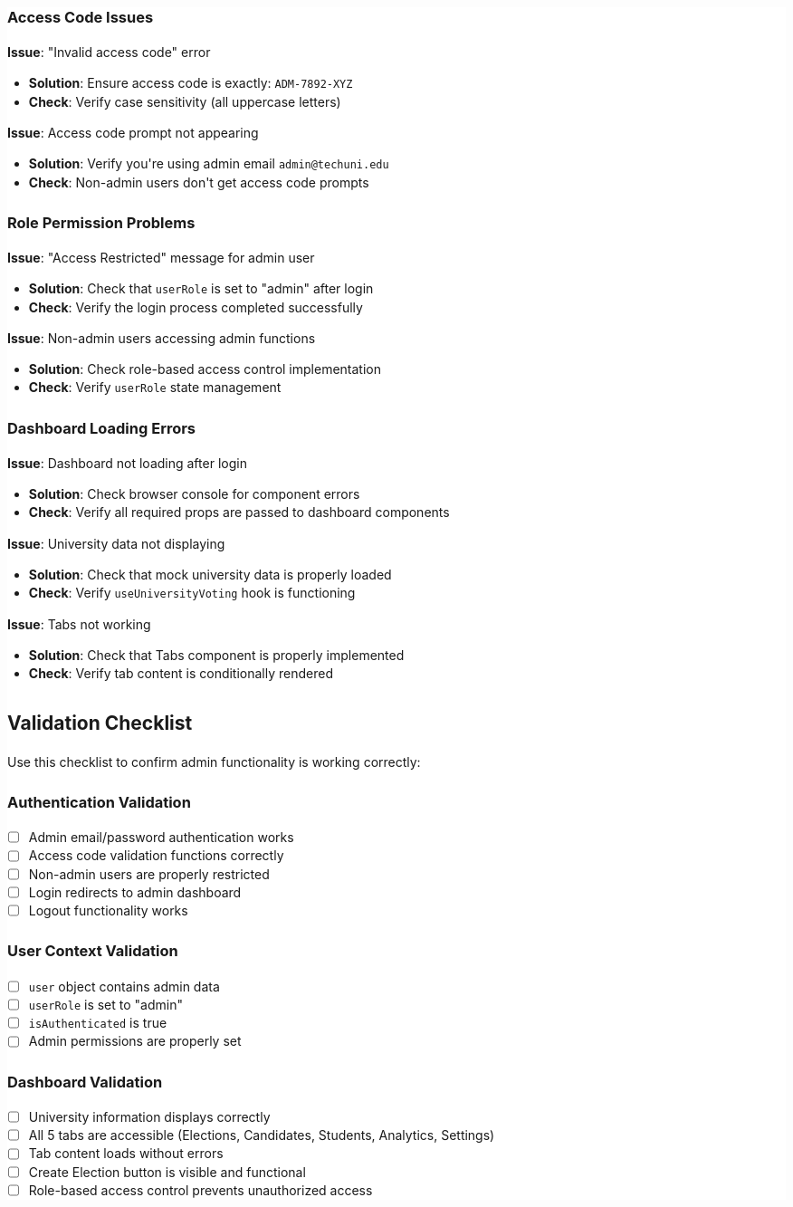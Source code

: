 ### Access Code Issues

**Issue**: "Invalid access code" error
- **Solution**: Ensure access code is exactly: `ADM-7892-XYZ`
- **Check**: Verify case sensitivity (all uppercase letters)

**Issue**: Access code prompt not appearing
- **Solution**: Verify you're using admin email `admin@techuni.edu`
- **Check**: Non-admin users don't get access code prompts

### Role Permission Problems

**Issue**: "Access Restricted" message for admin user
- **Solution**: Check that `userRole` is set to "admin" after login
- **Check**: Verify the login process completed successfully

**Issue**: Non-admin users accessing admin functions
- **Solution**: Check role-based access control implementation
- **Check**: Verify `userRole` state management

### Dashboard Loading Errors

**Issue**: Dashboard not loading after login
- **Solution**: Check browser console for component errors
- **Check**: Verify all required props are passed to dashboard components

**Issue**: University data not displaying
- **Solution**: Check that mock university data is properly loaded
- **Check**: Verify `useUniversityVoting` hook is functioning

**Issue**: Tabs not working
- **Solution**: Check that Tabs component is properly implemented
- **Check**: Verify tab content is conditionally rendered

## Validation Checklist

Use this checklist to confirm admin functionality is working correctly:

### Authentication Validation
- [ ] Admin email/password authentication works
- [ ] Access code validation functions correctly
- [ ] Non-admin users are properly restricted
- [ ] Login redirects to admin dashboard
- [ ] Logout functionality works

### User Context Validation
- [ ] `user` object contains admin data
- [ ] `userRole` is set to "admin"
- [ ] `isAuthenticated` is true
- [ ] Admin permissions are properly set

### Dashboard Validation
- [ ] University information displays correctly
- [ ] All 5 tabs are accessible (Elections, Candidates, Students, Analytics, Settings)
- [ ] Tab content loads without errors
- [ ] Create Election button is visible and functional
- [ ] Role-based access control prevents unauthorized access
